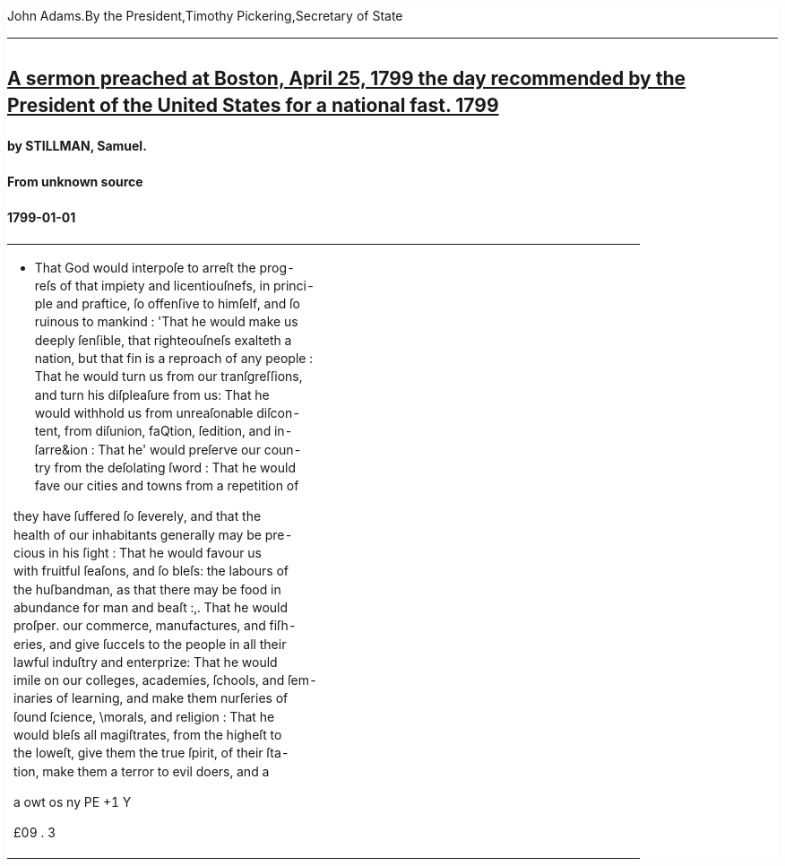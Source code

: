 John Adams.By the President,Timothy Pickering,Secretary of State
</td></tr></table>

---

## [A sermon preached at Boston, April 25, 1799 the day recommended by the President of the United States for a national fast.  1799](https://archive.org/details/bim_early-english-books-1641-1700_stillman-samuel_1799/page/n17/mode/1up?view=theater)

#### by STILLMAN, Samuel.

#### From unknown source

#### 1799-01-01

<table style="width: 100%;"><tr><td style="width: 50%">

  
+ That God would interpoſe to arreſt the prog-  
reſs of that impiety and licentiouſnefs, in princi-  
ple and praftice, ſo offenſive to himſelf, and ſo  
ruinous to mankind :  &#x27;That he would make us  
deeply ſenſible, that righteouſneſs exalteth a  
nation, but that fin is a reproach of any people :  
That he would turn us from our tranſgreſſions,  
and turn his diſpleaſure from us: That he  
would withhold us from unreaſonable diſcon-  
tent, from diſunion, faQtion, ſedition, and in-  
ſarre&amp;ion : That he&#x27; would preſerve our coun-  
try from the deſolating ſword : That he would  
fave our cities and towns from a repetition of  
  
  
they have ſuffered ſo ſeverely, and that the  
health of our inhabitants generally may be pre-  
cious in his ſight : That he would favour us  
with fruitful ſeaſons, and ſo bleſs: the labours of  
the huſbandman, as that there may be food in  
abundance for man and beaſt :,. That he would  
proſper. our commerce, manufactures, and fiſh-  
eries, and give ſuccels to the people in all their  
lawful induſtry and enterprize: That he would  
imile on our colleges, academies, ſchools, and ſem-  
inaries of learning, and make them nurſeries of  
ſound ſcience, \morals, and religion : That he  
would bleſs all magiſtrates, from the higheſt to  
the loweſt, give them the true ſpirit, of their ſta-  
tion, make them a terror to evil doers, and a  
  
a owt os ny PE +1 Y  
  
£09 . 3  
  